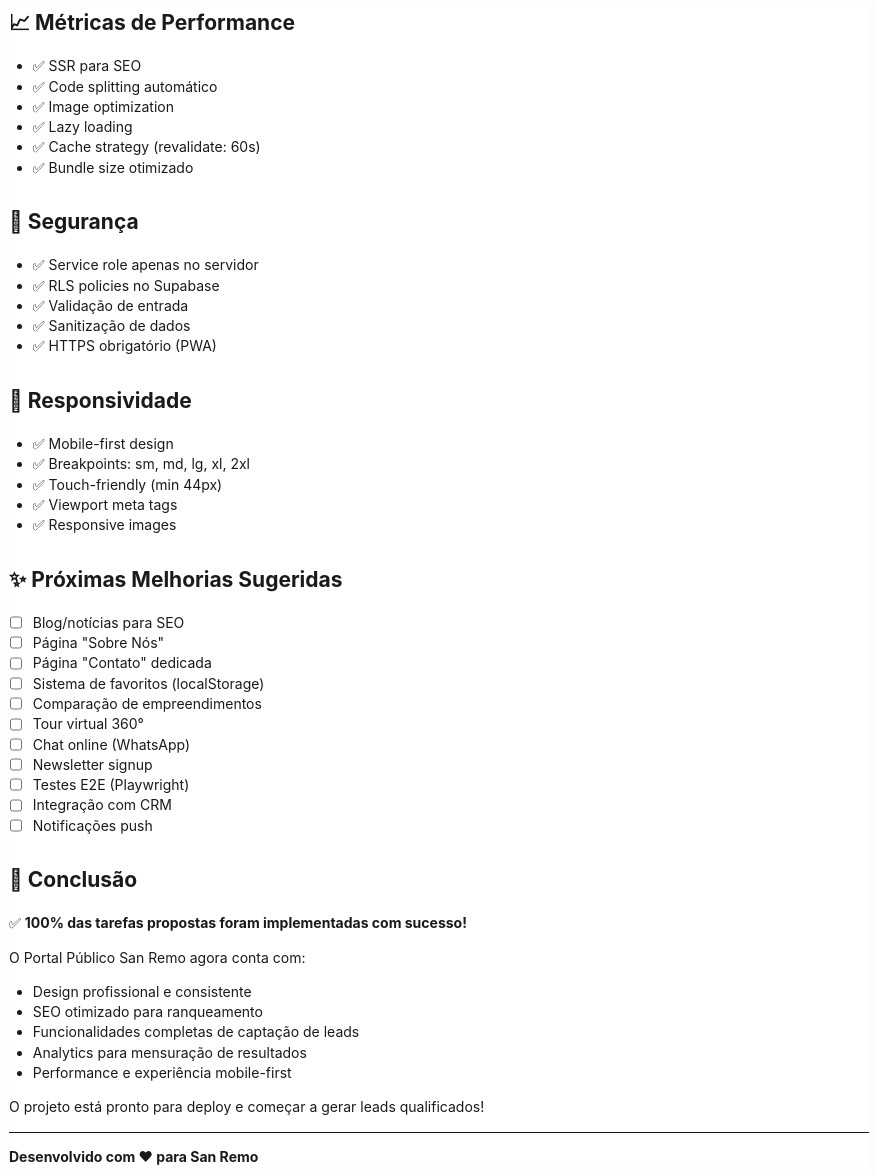 ## 📈 Métricas de Performance

- ✅ SSR para SEO
- ✅ Code splitting automático
- ✅ Image optimization
- ✅ Lazy loading
- ✅ Cache strategy (revalidate: 60s)
- ✅ Bundle size otimizado

## 🔐 Segurança

- ✅ Service role apenas no servidor
- ✅ RLS policies no Supabase
- ✅ Validação de entrada
- ✅ Sanitização de dados
- ✅ HTTPS obrigatório (PWA)

## 📱 Responsividade

- ✅ Mobile-first design
- ✅ Breakpoints: sm, md, lg, xl, 2xl
- ✅ Touch-friendly (min 44px)
- ✅ Viewport meta tags
- ✅ Responsive images

## ✨ Próximas Melhorias Sugeridas

- [ ] Blog/notícias para SEO
- [ ] Página "Sobre Nós"
- [ ] Página "Contato" dedicada
- [ ] Sistema de favoritos (localStorage)
- [ ] Comparação de empreendimentos
- [ ] Tour virtual 360°
- [ ] Chat online (WhatsApp)
- [ ] Newsletter signup
- [ ] Testes E2E (Playwright)
- [ ] Integração com CRM
- [ ] Notificações push

## 🎯 Conclusão

✅ **100% das tarefas propostas foram implementadas com sucesso!**

O Portal Público San Remo agora conta com:
- Design profissional e consistente
- SEO otimizado para ranqueamento
- Funcionalidades completas de captação de leads
- Analytics para mensuração de resultados
- Performance e experiência mobile-first

O projeto está pronto para deploy e começar a gerar leads qualificados!

---

**Desenvolvido com ❤️ para San Remo**
